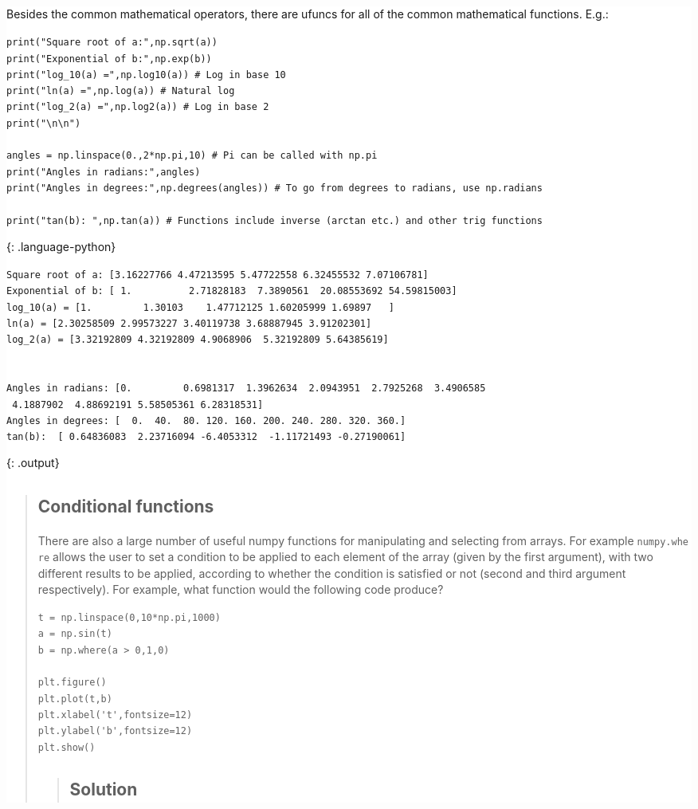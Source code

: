 Besides the common mathematical operators, there are ufuncs for all of the common mathematical 
functions. E.g.:

~~~
print("Square root of a:",np.sqrt(a))
print("Exponential of b:",np.exp(b))
print("log_10(a) =",np.log10(a)) # Log in base 10
print("ln(a) =",np.log(a)) # Natural log
print("log_2(a) =",np.log2(a)) # Log in base 2
print("\n\n")
      
angles = np.linspace(0.,2*np.pi,10) # Pi can be called with np.pi
print("Angles in radians:",angles)
print("Angles in degrees:",np.degrees(angles)) # To go from degrees to radians, use np.radians

print("tan(b): ",np.tan(a)) # Functions include inverse (arctan etc.) and other trig functions
~~~
{: .language-python}
~~~
Square root of a: [3.16227766 4.47213595 5.47722558 6.32455532 7.07106781]
Exponential of b: [ 1.          2.71828183  7.3890561  20.08553692 54.59815003]
log_10(a) = [1.         1.30103    1.47712125 1.60205999 1.69897   ]
ln(a) = [2.30258509 2.99573227 3.40119738 3.68887945 3.91202301]
log_2(a) = [3.32192809 4.32192809 4.9068906  5.32192809 5.64385619]


Angles in radians: [0.         0.6981317  1.3962634  2.0943951  2.7925268  3.4906585
 4.1887902  4.88692191 5.58505361 6.28318531]
Angles in degrees: [  0.  40.  80. 120. 160. 200. 240. 280. 320. 360.]
tan(b):  [ 0.64836083  2.23716094 -6.4053312  -1.11721493 -0.27190061]
~~~
{: .output}


> ## Conditional functions
> 
> There are also a large number of useful numpy functions for manipulating and
> selecting from arrays. For example `numpy.where` allows the user to set a condition to be applied
> to each element of the array (given by the first argument), with two different results to be applied, 
> according to whether the 
> condition is satisfied or not (second and third argument respectively). For 
> example, what function would the following code produce?
>
>~~~
> t = np.linspace(0,10*np.pi,1000)
> a = np.sin(t)
> b = np.where(a > 0,1,0)
> 
> plt.figure()
> plt.plot(t,b)
> plt.xlabel('t',fontsize=12)
> plt.ylabel('b',fontsize=12)
> plt.show()
>~~~
> 
>> ## Solution
>>
>> <p align='center'>